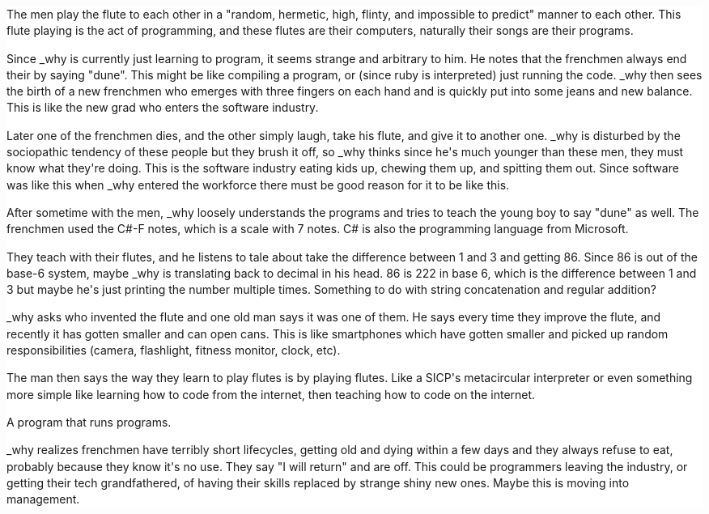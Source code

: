 The men play the flute to each other in a "random, hermetic, high, flinty, and impossible to predict"
manner to each other. This flute playing is the act of programming, and these flutes are their computers,
naturally their songs are their programs.

Since \_why is currently just learning to program, it seems strange and arbitrary to him. He notes that the
frenchmen always end their by saying "dune". This might be like compiling a program, or (since ruby is interpreted)
just running the code. \_why then sees the birth of a new frenchmen who emerges with three fingers on each hand
and is quickly put into some jeans and new balance. This is like the new grad who enters the software industry.

Later one of the frenchmen dies, and the other simply laugh, take his flute, and give it to another one.
\_why is disturbed by the sociopathic tendency of these people but they brush it off, so \_why thinks since
he's much younger than these men, they must know what they're doing. This is the software industry eating
kids up, chewing them up, and spitting them out. Since software was like this when \_why entered the workforce
there must be good reason for it to be like this.

After sometime with the men, \_why loosely understands the programs and tries to
teach the young boy to say "dune" as well. The frenchmen used the C#-F notes, which is a scale with 7 notes. C#
is also the programming language from Microsoft.

They teach with their flutes, and he listens to tale about take the difference between 1 and 3 and getting 86.
Since 86 is out of the base-6 system, maybe \_why is translating back to decimal in his head. 86 is 222 in base 6,
which is the difference between 1 and 3 but maybe he's just printing the number multiple times. Something to do
with string concatenation and regular addition?

\_why asks who invented the flute and one old man says it was one of them. He says every time they improve the
flute, and recently it has gotten smaller and can open cans. This is like smartphones which have gotten smaller
and picked up random responsibilities (camera, flashlight, fitness monitor, clock, etc).

The man then says the way they learn to play flutes is by playing flutes. Like a SICP's metacircular interpreter or even
something more simple like learning how to code from the internet, then teaching how to code on the internet.

A program that runs programs.

\_why realizes frenchmen have terribly short lifecycles, getting old and dying within a few days
and they always refuse to eat, probably because they know it's no use. They say "I will
return" and are off. This could be programmers leaving the industry, or getting their tech
grandfathered, of having their skills replaced by strange shiny new ones. Maybe this is
moving into management.
